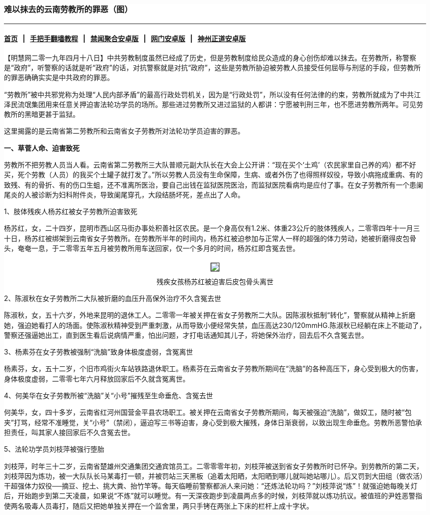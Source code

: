 ### 难以抹去的云南劳教所的罪恶（图）
------------------------

#### [首页](https://github.com/gfw-breaker/banned-news/blob/master/README.md) &nbsp;&nbsp;|&nbsp;&nbsp; [手把手翻墙教程](https://github.com/gfw-breaker/guides/wiki) &nbsp;&nbsp;|&nbsp;&nbsp; [禁闻聚合安卓版](https://github.com/gfw-breaker/bn-android) &nbsp;&nbsp;|&nbsp;&nbsp; [网门安卓版](https://git.io/ogatea2) &nbsp;&nbsp;|&nbsp;&nbsp; [神州正道安卓版](https://github.com/SzzdOgate/update) 



<div class="ar_articleContent" id="ar_bArticleContent">
 【明慧网二零一九年四月十八日】中共劳教制度虽然已经成了历史，但是劳教制度给民众造成的身心创伤却难以抹去。在劳教所，称警察是“政府”，听警察的话就是听“政府”的话，对抗警察就是对抗“政府”，这些是劳教所胁迫被劳教人员接受任何屈辱与刑惩的手段，但劳教所的罪恶确确实实是中共政府的罪恶。
 <p>
  “劳教所”被中共邪党称为处理“人民内部矛盾”的最高行政处罚机关，因为是“行政处罚”，所以没有任何法律的约束，劳教所就成为了中共江泽民流氓集团用来任意关押迫害法轮功学员的场所。那些进过劳教所又进过监狱的人都讲：宁愿被判刑三年，也不愿进劳教所两年。可见劳教所的黑暗更甚于监狱。
  <p>
   这里揭露的是云南省第二劳教所和云南省女子劳教所对法轮功学员迫害的罪恶。
   <p>
    <b>
     一、草菅人命、迫害致死
    </b>
    <p>
     劳教所不把劳教人员当人看。云南省第二劳教所三大队普顺元副大队长在大会上公开讲：“现在买个‘土鸡’（农民家里自己养的鸡）都不好买，死个劳教（人员）的我买个土罐子就打发了。”所以劳教人员没有生命保障，生病、或者外伤了也得照样奴役，导致小病拖成重病、有的致残、有的骨折、有的伤口生蛆，还不准离所医治，要自己出钱在监狱医院医治，而监狱医院看病均是应付了事。在女子劳教所有一个患阑尾炎的人被诊断为妇科附件炎，导致阑尾穿孔，大段结肠坏死，差点出了人命。
     <p>
      1、肢体残疾人杨苏红被女子劳教所迫害致死
      <p>
       杨苏红，女，二十四岁，昆明市西山区马街办事处积善社区农民。是一个身高仅有1.2米、体重23公斤的肢体残疾人，二零零四年十一月三十日，杨苏红被绑架到云南省女子劳教所。在劳教所半年的时间内，杨苏红被迫参加与正常人一样的超强的体力劳动，她被折磨得皮包骨头，奄奄一息，于二零零五年五月被劳教所用车送回家，仅一个多月的时间，杨苏红即含冤去世。
       <p>
        <center>
         <a href="http://www.minghui.org/mh/article_images/2005-7-10-yangsuhong.jpg">
          <img border="1" hspace="5" src="http://www.minghui.org/mh/article_images/2005-7-10-yangsuhong--ss.jpg" vspace="5"/>
         </a>
         <br/>
         残疾女孩杨苏红被迫害后皮包骨头离世
        </center>
        <p>
         2、陈淑秋在女子劳教所二大队被折磨的血压升高保外治疗不久含冤去世
         <p>
          陈淑秋，女，五十六岁，外地来昆明的退休工人。二零零一年被关押在省女子劳教所二大队。因陈淑秋抵制“转化”，警察就从精神上折磨她，强迫她看打人的场面。使陈淑秋精神受到严重刺激，从而导致小便经常失禁，血压高达230/120mmHG.陈淑秋已经躺在床上不能动了，警察还强逼她出工，直到医生看后说病情严重，怕出问题，才打电话通知其儿子，将她保外治疗，回去后不久含冤去世。
          <p>
           3、杨素芬在女子劳教被强制“洗脑”致身体极度虚弱，含冤离世
           <p>
            杨素芬，女，五十二岁，个旧市鸡街火车站铁路退休职工。杨素芬在云南省女子劳教所期间在“洗脑”的各种高压下，身心受到极大的伤害，身体极度虚弱，二零零七年六月释放回家后不久就含冤离世。
            <p>
             4、何美华在女子劳教所被“洗脑”关“小号”摧残至生命垂危、含冤去世
             <p>
              何美华，女，四十多岁，云南省红河州国营金平县农场职工。被关押在云南省女子劳教所期间，每天被强迫“洗脑”，做奴工，随时被“包夹”打骂，经常不准睡觉，关“小号”（禁闭），逼迫写三书等迫害，身心受到极大摧残，身体日渐衰弱，以致出现生命垂危。劳教所恶警怕承担责任，叫其家人接回家后不久含冤去世。
              <p>
               5、法轮功学员刘枝萍被强行堕胎
               <p>
                刘枝萍，时年三十二岁，云南省楚雄州交通集团交通宾馆员工。二零零零年初，刘枝萍被送到省女子劳教所时已怀孕。到劳教所的第二天，刘枝萍因为炼功，被一大队队长马某毒打一顿，并被罚站三天黑板（追着太阳晒，太阳晒到哪儿就叫她站哪儿）。后又罚到大田组（做农活）干超强体力奴役──摘豆、挖土、挑大粪、抬竹竿等。每天临睡前警察都派人来问她：“还炼法轮功吗？”刘枝萍说“炼”！就强迫她每晚关灯后，开始跑步到第二天凌晨，如果说“不炼”就可以睡觉。有一天深夜跑步到凌晨两点多的时候，刘枝萍就以炼功抗议。被值班的尹姓恶警指使两名吸毒人员毒打，随后又把她单独关押在一个监舍里，两只手铐在两张上下床的栏杆上成十字状。
                <p>